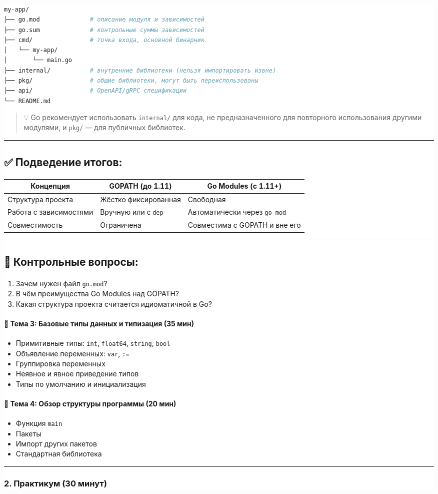 ```bash
my-app/
├── go.mod              # описание модуля и зависимостей
├── go.sum              # контрольные суммы зависимостей
├── cmd/                # точка входа, основной бинарник
│   └── my-app/
│       └── main.go
├── internal/           # внутренние библиотеки (нельзя импортировать извне)
├── pkg/                # общие библиотеки, могут быть переиспользованы
├── api/                # OpenAPI/gRPC спецификации
└── README.md
```

> 💡 Go рекомендует использовать `internal/` для кода, не предназначенного для повторного использования другими модулями, и `pkg/` — для публичных библиотек.

---

## ✅ Подведение итогов:

| Концепция                         | GOPATH (до 1.11)                      | Go Modules (с 1.11+)                            |
| ------------------------------------------ | --------------------------------------- | ------------------------------------------------ |
| Структура проекта          | Жёстко фиксированная | Свободная                               |
| Работа с зависимостями | Вручную или с `dep`        | Автоматически через `go mod` |
| Совместимость                 | Ограничена                    | Совместима с GOPATH и вне его  |

---

## 🧠 Контрольные вопросы:

1. Зачем нужен файл `go.mod`?
2. В чём преимущества Go Modules над GOPATH?
3. Какая структура проекта считается идиоматичной в Go?

#### 📌 Тема 3: Базовые типы данных и типизация (35 мин)

* Примитивные типы: `int`, `float64`, `string`, `bool`
* Объявление переменных: `var`, `:=`
* Группировка переменных
* Неявное и явное приведение типов
* Типы по умолчанию и инициализация

#### 📌 Тема 4: Обзор структуры программы (20 мин)

* Функция `main`
* Пакеты
* Импорт других пакетов
* Стандартная библиотека

---

### **2. Практикум (30 минут)**
